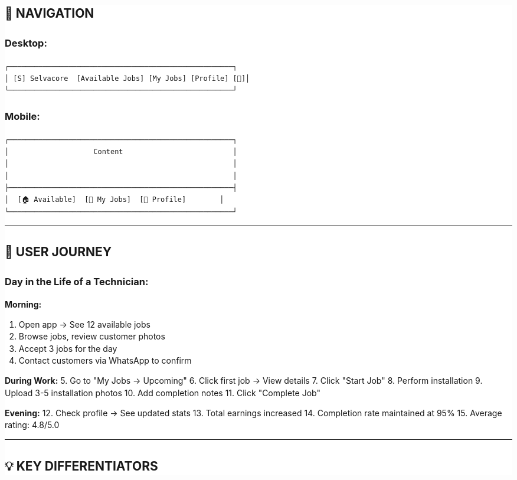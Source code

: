 ## 📱 **NAVIGATION**

### **Desktop:**
```
┌─────────────────────────────────────────────────────┐
│ [S] Selvacore  [Available Jobs] [My Jobs] [Profile] [👤]│
└─────────────────────────────────────────────────────┘
```

### **Mobile:**
```
┌─────────────────────────────────────────────────────┐
│                    Content                          │
│                                                     │
│                                                     │
├─────────────────────────────────────────────────────┤
│  [🏠 Available]  [💼 My Jobs]  [👤 Profile]        │
└─────────────────────────────────────────────────────┘
```

---

## 🎯 **USER JOURNEY**

### **Day in the Life of a Technician:**

**Morning:**
1. Open app → See 12 available jobs
2. Browse jobs, review customer photos
3. Accept 3 jobs for the day
4. Contact customers via WhatsApp to confirm

**During Work:**
5. Go to "My Jobs → Upcoming"
6. Click first job → View details
7. Click "Start Job"
8. Perform installation
9. Upload 3-5 installation photos
10. Add completion notes
11. Click "Complete Job"

**Evening:**
12. Check profile → See updated stats
13. Total earnings increased
14. Completion rate maintained at 95%
15. Average rating: 4.8/5.0

---

## 💡 **KEY DIFFERENTIATORS**
